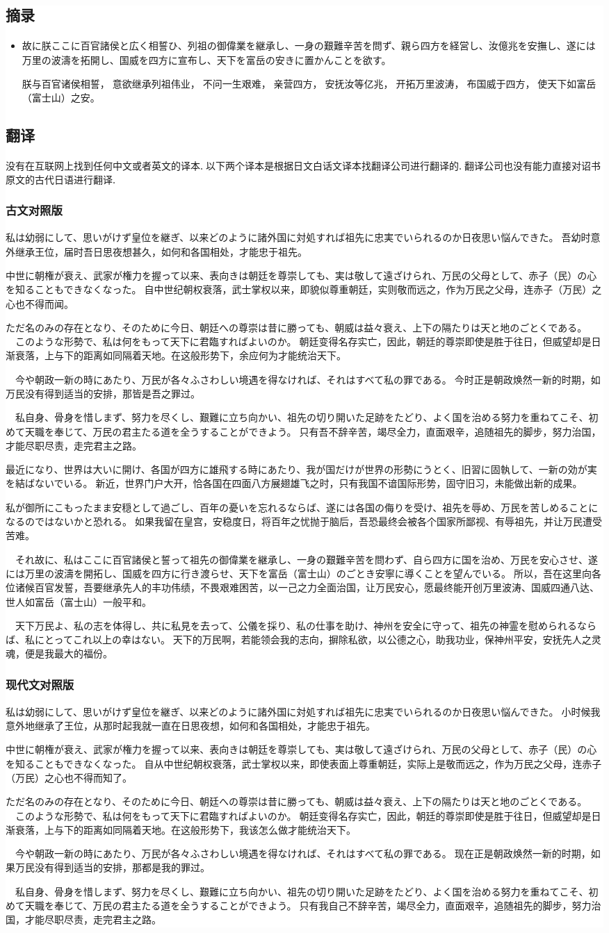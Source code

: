 ## 摘录

- 故に朕ここに百官諸侯と広く相誓ひ、列祖の御偉業を継承し、一身の艱難辛苦を問ず、親ら四方を経営し、汝億兆を安撫し、遂には万里の波濤を拓開し、国威を四方に宣布し、天下を富岳の安きに置かんことを欲す。

	朕与百官诸侯相誓， 意欲继承列祖伟业， 不问一生艰难， 亲营四方， 安抚汝等亿​兆， 开拓万里波涛， 布国威于四方， 使天下如富岳（富士山）之安。
	
## 翻译

没有在互联网上找到任何中文或者英文的译本.  以下两个译本是根据日文白话文译本找翻译公司进行翻译的. 翻译公司也没有能力直接对诏书原文的古代日语进行翻译. 

### 古文对照版

私は幼弱にして、思いがけず皇位を継ぎ、以来どのように諸外国に対処すれば祖先に忠実でいられるのか日夜思い悩んできた。
吾幼时意外继承王位，届时吾日思夜想甚久，如何和各国相处，才能忠于祖先。

中世に朝権が衰え、武家が権力を握って以来、表向きは朝廷を尊崇しても、実は敬して遠ざけられ、万民の父母として、赤子（民）の心を知ることもできなくなった。
自中世纪朝权衰落，武士掌权以来，即貌似尊重朝廷，实则敬而远之，作为万民之父母，连赤子（万民）之心也不得而闻。

ただ名のみの存在となり、そのために今日、朝廷への尊崇は昔に勝っても、朝威は益々衰え、上下の隔たりは天と地のごとくである。 　このような形勢で、私は何をもって天下に君臨すればよいのか。
朝廷变得名存实亡，因此，朝廷的尊崇即使是胜于往日，但威望却是日渐衰落，上与下的距离如同隔着天地。在这般形势下，余应何为才能统治天下。

　今や朝政一新の時にあたり、万民が各々ふさわしい境遇を得なければ、それはすべて私の罪である。
   今时正是朝政焕然一新的时期，如万民没有得到适当的安排，那皆是吾之罪过。

　私自身、骨身を惜しまず、努力を尽くし、艱難に立ち向かい、祖先の切り開いた足跡をたどり、よく国を治める努力を重ねてこそ、初めて天職を奉じて、万民の君主たる道を全うすることができよう。
只有吾不辞辛苦，竭尽全力，直面艰辛，追随祖先的脚步，努力治国，才能尽职尽责，走完君主之路。

最近になり、世界は大いに開け、各国が四方に雄飛する時にあたり、我が国だけが世界の形勢にうとく、旧習に固執して、一新の効が実を結ばないでいる。
新近，世界门户大开，恰各国在四面八方展翅雄飞之时，只有我国不谙国际形势，固守旧习，未能做出新的成果。

私が御所にこもったまま安穏として過ごし、百年の憂いを忘れるならば、遂には各国の侮りを受け、祖先を辱め、万民を苦しめることになるのではないかと恐れる。
如果我留在皇宫，安稳度日，将百年之忧抛于脑后，吾恐最终会被各个国家所鄙视、有辱祖先，并让万民遭受苦难。

　それ故に、私はここに百官諸侯と誓って祖先の御偉業を継承し、一身の艱難辛苦を問わず、自ら四方に国を治め、万民を安心させ、遂には万里の波濤を開拓し、国威を四方に行き渡らせ、天下を富岳（富士山）のごとき安寧に導くことを望んでいる。
  所以，吾在这里向各位诸候百官发誓，吾要继承先人的丰功伟绩，不畏艰难困苦，以一己之力全面治国，让万民安心，愿最终能开创万里波涛、国威四通八达、世人如富岳（富士山）一般平和。


　天下万民よ、私の志を体得し、共に私見を去って、公儀を採り、私の仕事を助け、神州を安全に守って、祖先の神霊を慰められるならば、私にとってこれ以上の幸はない。
天下的万民啊，若能领会我的志向，摒除私欲，以公德之心，助我功业，保神州平安，安抚先人之灵魂，便是我最大的福份。 


### 现代文对照版

私は幼弱にして、思いがけず皇位を継ぎ、以来どのように諸外国に対処すれば祖先に忠実でいられるのか日夜思い悩んできた。
小时候我意外地继承了王位，从那时起我就一直在日思夜想，如何和各国相处，才能忠于祖先。

中世に朝権が衰え、武家が権力を握って以来、表向きは朝廷を尊崇しても、実は敬して遠ざけられ、万民の父母として、赤子（民）の心を知ることもできなくなった。
自从中世纪朝权衰落，武士掌权以来，即使表面上尊重朝廷，实际上是敬而远之，作为万民之父母，连赤子（万民）之心也不得而知了。

ただ名のみの存在となり、そのために今日、朝廷への尊崇は昔に勝っても、朝威は益々衰え、上下の隔たりは天と地のごとくである。 　このような形勢で、私は何をもって天下に君臨すればよいのか。
朝廷变得名存实亡，因此，朝廷的尊崇即使是胜于往日，但威望却是日渐衰落，上与下的距离如同隔着天地。在这般形势下，我该怎么做才能统治天下。

　今や朝政一新の時にあたり、万民が各々ふさわしい境遇を得なければ、それはすべて私の罪である。
   现在正是朝政焕然一新的时期，如果万民没有得到适当的安排，那都是我的罪过。

　私自身、骨身を惜しまず、努力を尽くし、艱難に立ち向かい、祖先の切り開いた足跡をたどり、よく国を治める努力を重ねてこそ、初めて天職を奉じて、万民の君主たる道を全うすることができよう。
只有我自己不辞辛苦，竭尽全力，直面艰辛，追随祖先的脚步，努力治国，才能尽职尽责，走完君主之路。
